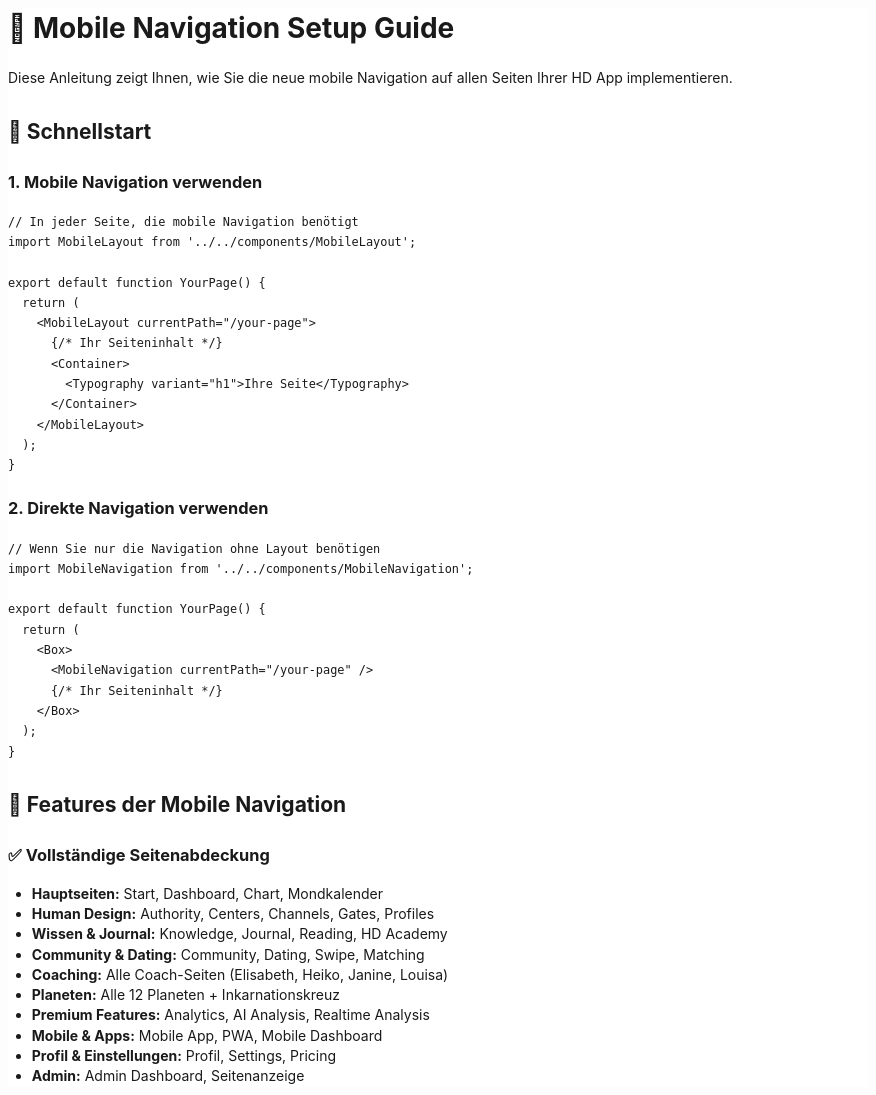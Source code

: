 # 📱 Mobile Navigation Setup Guide

Diese Anleitung zeigt Ihnen, wie Sie die neue mobile Navigation auf allen Seiten Ihrer HD App implementieren.

## 🚀 Schnellstart

### 1. Mobile Navigation verwenden

```tsx
// In jeder Seite, die mobile Navigation benötigt
import MobileLayout from '../../components/MobileLayout';

export default function YourPage() {
  return (
    <MobileLayout currentPath="/your-page">
      {/* Ihr Seiteninhalt */}
      <Container>
        <Typography variant="h1">Ihre Seite</Typography>
      </Container>
    </MobileLayout>
  );
}
```

### 2. Direkte Navigation verwenden

```tsx
// Wenn Sie nur die Navigation ohne Layout benötigen
import MobileNavigation from '../../components/MobileNavigation';

export default function YourPage() {
  return (
    <Box>
      <MobileNavigation currentPath="/your-page" />
      {/* Ihr Seiteninhalt */}
    </Box>
  );
}
```

## 🎨 Features der Mobile Navigation

### ✅ **Vollständige Seitenabdeckung**
- **Hauptseiten:** Start, Dashboard, Chart, Mondkalender
- **Human Design:** Authority, Centers, Channels, Gates, Profiles
- **Wissen & Journal:** Knowledge, Journal, Reading, HD Academy
- **Community & Dating:** Community, Dating, Swipe, Matching
- **Coaching:** Alle Coach-Seiten (Elisabeth, Heiko, Janine, Louisa)
- **Planeten:** Alle 12 Planeten + Inkarnationskreuz
- **Premium Features:** Analytics, AI Analysis, Realtime Analysis
- **Mobile & Apps:** Mobile App, PWA, Mobile Dashboard
- **Profil & Einstellungen:** Profil, Settings, Pricing
- **Admin:** Admin Dashboard, Seitenanzeige

